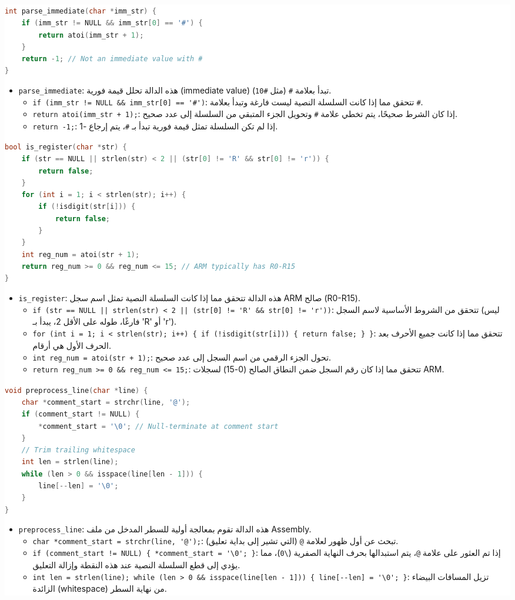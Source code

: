 ```c
int parse_immediate(char *imm_str) {
    if (imm_str != NULL && imm_str[0] == '#') {
        return atoi(imm_str + 1);
    }
    return -1; // Not an immediate value with #
}
```
- `parse_immediate`: هذه الدالة تحلل قيمة فورية (immediate value) تبدأ بعلامة `#` (مثل `#10`).
  - `if (imm_str != NULL && imm_str[0] == '#')`: تتحقق مما إذا كانت السلسلة النصية ليست فارغة وتبدأ بعلامة `#`.
  - `return atoi(imm_str + 1);`: إذا كان الشرط صحيحًا، يتم تخطي علامة `#` وتحويل الجزء المتبقي من السلسلة إلى عدد صحيح.
  - `return -1;`: إذا لم تكن السلسلة تمثل قيمة فورية تبدأ بـ `#`، يتم إرجاع -1.

```c
bool is_register(char *str) {
    if (str == NULL || strlen(str) < 2 || (str[0] != 'R' && str[0] != 'r')) {
        return false;
    }
    for (int i = 1; i < strlen(str); i++) {
        if (!isdigit(str[i])) {
            return false;
        }
    }
    int reg_num = atoi(str + 1);
    return reg_num >= 0 && reg_num <= 15; // ARM typically has R0-R15
}
```
- `is_register`: هذه الدالة تتحقق مما إذا كانت السلسلة النصية تمثل اسم سجل ARM صالح (R0-R15).
  - `if (str == NULL || strlen(str) < 2 || (str[0] != 'R' && str[0] != 'r'))`: تتحقق من الشروط الأساسية لاسم السجل (ليس فارغًا، طوله على الأقل 2، يبدأ بـ 'R' أو 'r').
  - `for (int i = 1; i < strlen(str); i++) { if (!isdigit(str[i])) { return false; } }`: تتحقق مما إذا كانت جميع الأحرف بعد الحرف الأول هي أرقام.
  - `int reg_num = atoi(str + 1);`: تحول الجزء الرقمي من اسم السجل إلى عدد صحيح.
  - `return reg_num >= 0 && reg_num <= 15;`: تتحقق مما إذا كان رقم السجل ضمن النطاق الصالح (0-15) لسجلات ARM.

```c
void preprocess_line(char *line) {
    char *comment_start = strchr(line, '@');
    if (comment_start != NULL) {
        *comment_start = '\0'; // Null-terminate at comment start
    }
    // Trim trailing whitespace
    int len = strlen(line);
    while (len > 0 && isspace(line[len - 1])) {
        line[--len] = '\0';
    }
}
```
- `preprocess_line`: هذه الدالة تقوم بمعالجة أولية للسطر المدخل من ملف Assembly.
  - `char *comment_start = strchr(line, '@');`: تبحث عن أول ظهور لعلامة `@` (التي تشير إلى بداية تعليق).
  - `if (comment_start != NULL) { *comment_start = '\0'; }`: إذا تم العثور على علامة `@`، يتم استبدالها بحرف النهاية الصفرية (`\0`)، مما يؤدي إلى قطع السلسلة النصية عند هذه النقطة وإزالة التعليق.
  - `int len = strlen(line); while (len > 0 && isspace(line[len - 1])) { line[--len] = '\0'; }`: تزيل المسافات البيضاء الزائدة (whitespace) من نهاية السطر.
